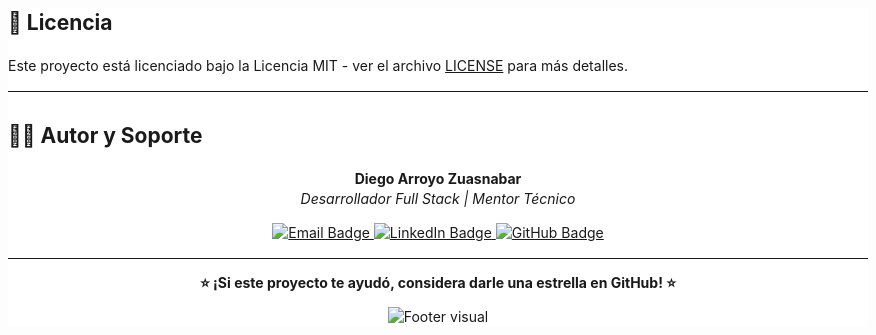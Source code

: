 
## 📝 Licencia

Este proyecto está licenciado bajo la Licencia MIT - ver el archivo [LICENSE](LICENSE) para más detalles.

---

## 👨‍💻 Autor y Soporte

<div align="center">

**Diego Arroyo Zuasnabar**  
*Desarrollador Full Stack | Mentor Técnico*


<p>
  <a href="mailto:tmldiego7@gmail.com">
    <img src="https://img.shields.io/badge/Email-tmldiego7%40gmail.com-red?style=for-the-badge&logo=gmail&logoColor=white" alt="Email Badge" />
  </a>
  <a href="https://www.linkedin.com/in/diego-arroyo-zuasnabar-99912131b/">
    <img src="https://img.shields.io/badge/LinkedIn-Diego%20Arroyo-0077B5?style=for-the-badge&logo=linkedin&logoColor=white" alt="LinkedIn Badge" />
  </a>
  <a href="https://github.com/Reverse07">
    <img src="https://img.shields.io/badge/GitHub-Reverse07-100000?style=for-the-badge&logo=github&logoColor=white" alt="GitHub Badge" />
  </a>
</p>

</div>

---

<div align="center">

**⭐ ¡Si este proyecto te ayudó, considera darle una estrella en GitHub! ⭐**


<img src="https://capsule-render.vercel.app/api?type=waving&color=0:667eea,100:764ba2&height=120&section=footer" alt="Footer visual" />

</div>

